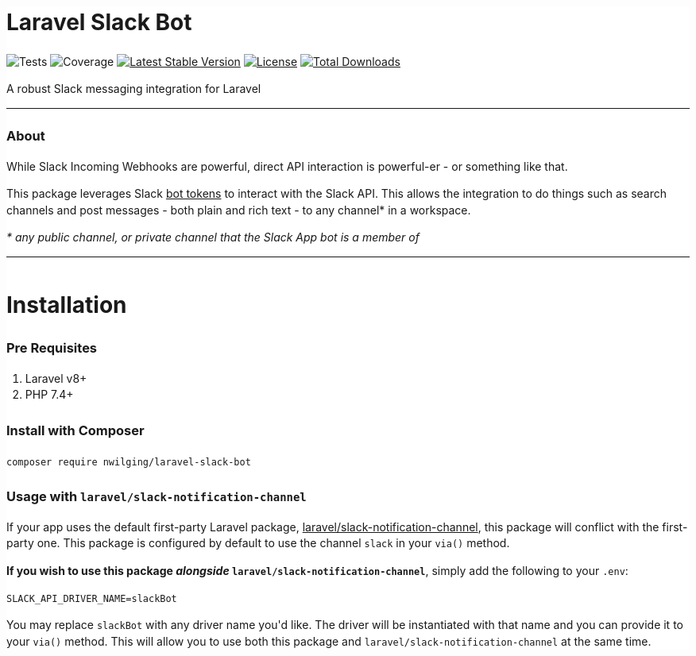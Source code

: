 # Laravel Slack Bot

![Tests](https://github.com/nwilging/laravel-slack-bot/actions/workflows/main-branch.yml/badge.svg?branch=main)
![Coverage](./.github/coverage-badge.svg)
[![Latest Stable Version](http://poser.pugx.org/nwilging/laravel-slack-bot/v)](https://packagist.org/packages/nwilging/laravel-slack-bot)
[![License](http://poser.pugx.org/nwilging/laravel-slack-bot/license)](https://packagist.org/packages/nwilging/laravel-slack-bot)
[![Total Downloads](http://poser.pugx.org/nwilging/laravel-slack-bot/downloads)](https://packagist.org/packages/nwilging/laravel-slack-bot)

A robust Slack messaging integration for Laravel

---

### About

While Slack Incoming Webhooks are powerful, direct API interaction is powerful-er - or
something like that.

This package leverages Slack [bot tokens](https://api.slack.com/authentication/token-types#bot) to
interact with the Slack API. This allows the integration to do things such as search channels
and post messages - both plain and rich text - to any channel* in a workspace.

_* any public channel, or private channel that the Slack App bot is a member of_

---

# Installation

### Pre Requisites

1. Laravel v8+
2. PHP 7.4+

### Install with Composer

```
composer require nwilging/laravel-slack-bot
```

### Usage with `laravel/slack-notification-channel`

If your app uses the default first-party Laravel package,
[laravel/slack-notification-channel](https://github.com/laravel/slack-notification-channel),
this package will conflict with the first-party one. This package is configured by default
to use the channel `slack` in your `via()` method.

**If you wish to use this package _alongside_ `laravel/slack-notification-channel`**, simply
add the following to your `.env`:
```
SLACK_API_DRIVER_NAME=slackBot
```
You may replace `slackBot` with any driver name you'd like. The driver will be instantiated
with that name and you can provide it to your `via()` method. This will allow you to use
both this package and `laravel/slack-notification-channel` at the same time.
